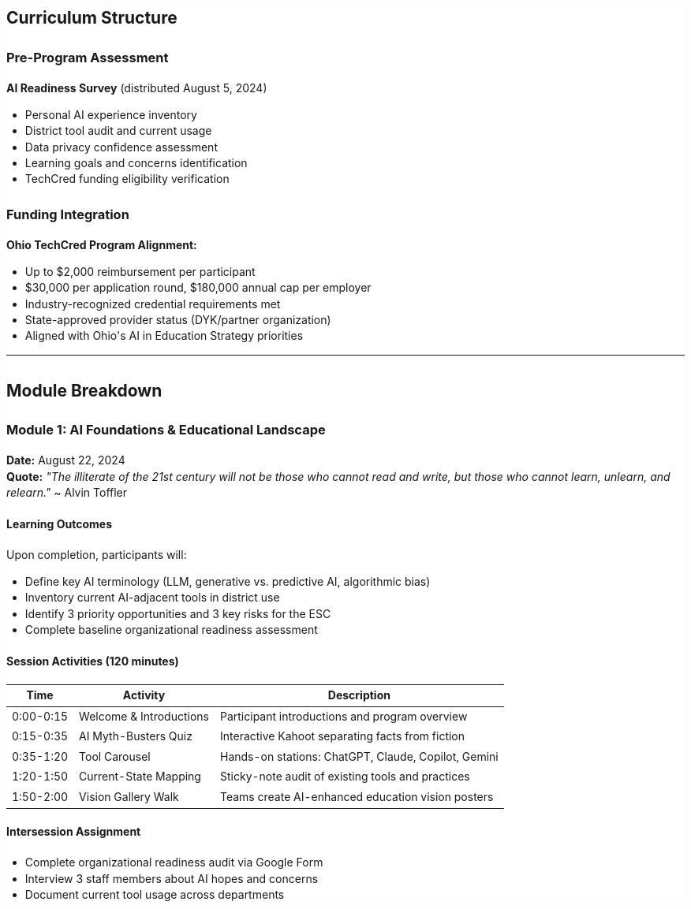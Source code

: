 
## Curriculum Structure

### Pre-Program Assessment
**AI Readiness Survey** (distributed August 5, 2024)
- Personal AI experience inventory
- District tool audit and current usage
- Data privacy confidence assessment
- Learning goals and concerns identification
- TechCred funding eligibility verification

### Funding Integration
**Ohio TechCred Program Alignment:**
- Up to $2,000 reimbursement per participant
- $30,000 per application round, $180,000 annual cap per employer
- Industry-recognized credential requirements met
- State-approved provider status (DYK/partner organization)
- Aligned with Ohio's AI in Education Strategy priorities

---

## Module Breakdown

### Module 1: AI Foundations & Educational Landscape
**Date:** August 22, 2024  
**Quote:** *"The illiterate of the 21st century will not be those who cannot read and write, but those who cannot learn, unlearn, and relearn."* ~ Alvin Toffler

#### Learning Outcomes
Upon completion, participants will:
- Define key AI terminology (LLM, generative vs. predictive AI, algorithmic bias)
- Inventory current AI-adjacent tools in district use
- Identify 3 priority opportunities and 3 key risks for the ESC
- Complete baseline organizational readiness assessment

#### Session Activities (120 minutes)

| Time | Activity | Description |
|------|----------|-------------|
| 0:00-0:15 | Welcome & Introductions | Participant introductions and program overview |
| 0:15-0:35 | AI Myth-Busters Quiz | Interactive Kahoot separating facts from fiction |
| 0:35-1:20 | Tool Carousel | Hands-on stations: ChatGPT, Claude, Copilot, Gemini |
| 1:20-1:50 | Current-State Mapping | Sticky-note audit of existing tools and practices |
| 1:50-2:00 | Vision Gallery Walk | Teams create AI-enhanced education vision posters |

#### Intersession Assignment
- Complete organizational readiness audit via Google Form
- Interview 3 staff members about AI hopes and concerns
- Document current tool usage across departments
